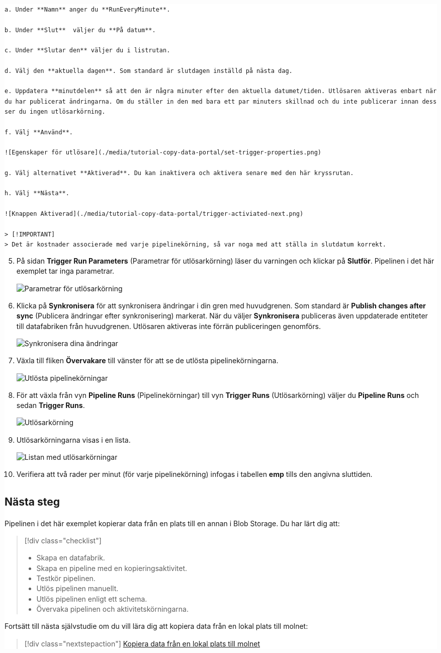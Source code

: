     a. Under **Namn** anger du **RunEveryMinute**.

    b. Under **Slut**  väljer du **På datum**.

    c. Under **Slutar den** väljer du i listrutan.

    d. Välj den **aktuella dagen**. Som standard är slutdagen inställd på nästa dag.

    e. Uppdatera **minutdelen** så att den är några minuter efter den aktuella datumet/tiden. Utlösaren aktiveras enbart när du har publicerat ändringarna. Om du ställer in den med bara ett par minuters skillnad och du inte publicerar innan dess ser du ingen utlösarkörning.

    f. Välj **Använd**. 

    ![Egenskaper för utlösare](./media/tutorial-copy-data-portal/set-trigger-properties.png)

    g. Välj alternativet **Aktiverad**. Du kan inaktivera och aktivera senare med den här kryssrutan.

    h. Välj **Nästa**.

    ![Knappen Aktiverad](./media/tutorial-copy-data-portal/trigger-activiated-next.png)

    > [!IMPORTANT]
    > Det är kostnader associerade med varje pipelinekörning, så var noga med att ställa in slutdatum korrekt. 
5. På sidan **Trigger Run Parameters** (Parametrar för utlösarkörning) läser du varningen och klickar på **Slutför**. Pipelinen i det här exemplet tar inga parametrar. 

    ![Parametrar för utlösarkörning](./media/tutorial-copy-data-portal/trigger-pipeline-parameters.png)
6. Klicka på **Synkronisera** för att synkronisera ändringar i din gren med huvudgrenen. Som standard är **Publish changes after sync** (Publicera ändringar efter synkronisering) markerat. När du väljer **Synkronisera** publiceras även uppdaterade entiteter till datafabriken från huvudgrenen. Utlösaren aktiveras inte förrän publiceringen genomförs.

    ![Synkronisera dina ändringar](./media/tutorial-copy-data-portal/sync-your-changes-with-trigger.png) 
7. Växla till fliken **Övervakare** till vänster för att se de utlösta pipelinekörningarna. 

    ![Utlösta pipelinekörningar](./media/tutorial-copy-data-portal/triggered-pipeline-runs.png)    
8. För att växla från vyn **Pipeline Runs** (Pipelinekörningar) till vyn **Trigger Runs** (Utlösarkörning) väljer du **Pipeline Runs** och sedan **Trigger Runs**.
    
    ![Utlösarkörning](./media/tutorial-copy-data-portal/trigger-runs-menu.png)
9. Utlösarkörningarna visas i en lista. 

    ![Listan med utlösarkörningar](./media/tutorial-copy-data-portal/trigger-runs-list.png)
10. Verifiera att två rader per minut (för varje pipelinekörning) infogas i tabellen **emp** tills den angivna sluttiden. 

## <a name="next-steps"></a>Nästa steg
Pipelinen i det här exemplet kopierar data från en plats till en annan i Blob Storage. Du har lärt dig att: 

> [!div class="checklist"]
> * Skapa en datafabrik.
> * Skapa en pipeline med en kopieringsaktivitet.
> * Testkör pipelinen.
> * Utlös pipelinen manuellt.
> * Utlös pipelinen enligt ett schema.
> * Övervaka pipelinen och aktivitetskörningarna.


Fortsätt till nästa självstudie om du vill lära dig att kopiera data från en lokal plats till molnet: 

> [!div class="nextstepaction"]
>[Kopiera data från en lokal plats till molnet](tutorial-hybrid-copy-portal.md)

